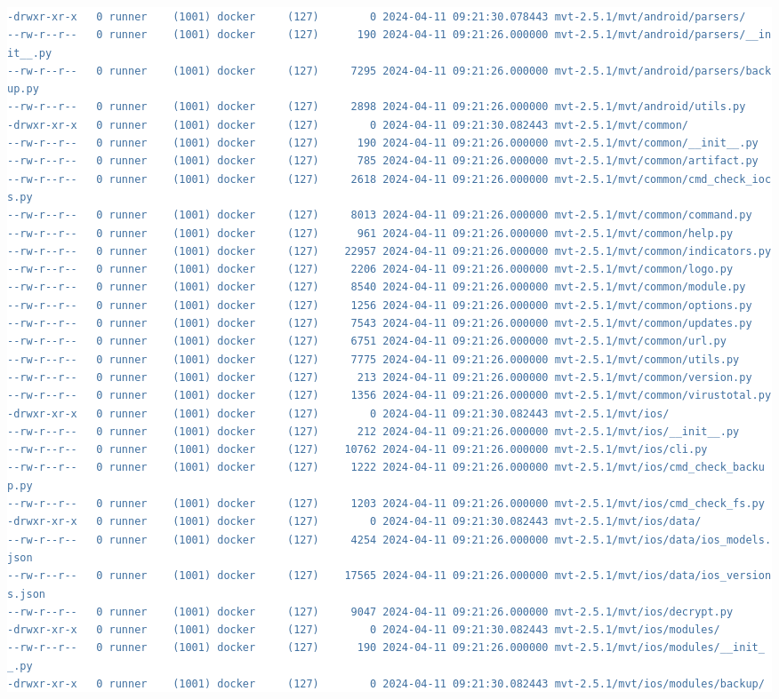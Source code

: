 ```diff
-drwxr-xr-x   0 runner    (1001) docker     (127)        0 2024-04-11 09:21:30.078443 mvt-2.5.1/mvt/android/parsers/
--rw-r--r--   0 runner    (1001) docker     (127)      190 2024-04-11 09:21:26.000000 mvt-2.5.1/mvt/android/parsers/__init__.py
--rw-r--r--   0 runner    (1001) docker     (127)     7295 2024-04-11 09:21:26.000000 mvt-2.5.1/mvt/android/parsers/backup.py
--rw-r--r--   0 runner    (1001) docker     (127)     2898 2024-04-11 09:21:26.000000 mvt-2.5.1/mvt/android/utils.py
-drwxr-xr-x   0 runner    (1001) docker     (127)        0 2024-04-11 09:21:30.082443 mvt-2.5.1/mvt/common/
--rw-r--r--   0 runner    (1001) docker     (127)      190 2024-04-11 09:21:26.000000 mvt-2.5.1/mvt/common/__init__.py
--rw-r--r--   0 runner    (1001) docker     (127)      785 2024-04-11 09:21:26.000000 mvt-2.5.1/mvt/common/artifact.py
--rw-r--r--   0 runner    (1001) docker     (127)     2618 2024-04-11 09:21:26.000000 mvt-2.5.1/mvt/common/cmd_check_iocs.py
--rw-r--r--   0 runner    (1001) docker     (127)     8013 2024-04-11 09:21:26.000000 mvt-2.5.1/mvt/common/command.py
--rw-r--r--   0 runner    (1001) docker     (127)      961 2024-04-11 09:21:26.000000 mvt-2.5.1/mvt/common/help.py
--rw-r--r--   0 runner    (1001) docker     (127)    22957 2024-04-11 09:21:26.000000 mvt-2.5.1/mvt/common/indicators.py
--rw-r--r--   0 runner    (1001) docker     (127)     2206 2024-04-11 09:21:26.000000 mvt-2.5.1/mvt/common/logo.py
--rw-r--r--   0 runner    (1001) docker     (127)     8540 2024-04-11 09:21:26.000000 mvt-2.5.1/mvt/common/module.py
--rw-r--r--   0 runner    (1001) docker     (127)     1256 2024-04-11 09:21:26.000000 mvt-2.5.1/mvt/common/options.py
--rw-r--r--   0 runner    (1001) docker     (127)     7543 2024-04-11 09:21:26.000000 mvt-2.5.1/mvt/common/updates.py
--rw-r--r--   0 runner    (1001) docker     (127)     6751 2024-04-11 09:21:26.000000 mvt-2.5.1/mvt/common/url.py
--rw-r--r--   0 runner    (1001) docker     (127)     7775 2024-04-11 09:21:26.000000 mvt-2.5.1/mvt/common/utils.py
--rw-r--r--   0 runner    (1001) docker     (127)      213 2024-04-11 09:21:26.000000 mvt-2.5.1/mvt/common/version.py
--rw-r--r--   0 runner    (1001) docker     (127)     1356 2024-04-11 09:21:26.000000 mvt-2.5.1/mvt/common/virustotal.py
-drwxr-xr-x   0 runner    (1001) docker     (127)        0 2024-04-11 09:21:30.082443 mvt-2.5.1/mvt/ios/
--rw-r--r--   0 runner    (1001) docker     (127)      212 2024-04-11 09:21:26.000000 mvt-2.5.1/mvt/ios/__init__.py
--rw-r--r--   0 runner    (1001) docker     (127)    10762 2024-04-11 09:21:26.000000 mvt-2.5.1/mvt/ios/cli.py
--rw-r--r--   0 runner    (1001) docker     (127)     1222 2024-04-11 09:21:26.000000 mvt-2.5.1/mvt/ios/cmd_check_backup.py
--rw-r--r--   0 runner    (1001) docker     (127)     1203 2024-04-11 09:21:26.000000 mvt-2.5.1/mvt/ios/cmd_check_fs.py
-drwxr-xr-x   0 runner    (1001) docker     (127)        0 2024-04-11 09:21:30.082443 mvt-2.5.1/mvt/ios/data/
--rw-r--r--   0 runner    (1001) docker     (127)     4254 2024-04-11 09:21:26.000000 mvt-2.5.1/mvt/ios/data/ios_models.json
--rw-r--r--   0 runner    (1001) docker     (127)    17565 2024-04-11 09:21:26.000000 mvt-2.5.1/mvt/ios/data/ios_versions.json
--rw-r--r--   0 runner    (1001) docker     (127)     9047 2024-04-11 09:21:26.000000 mvt-2.5.1/mvt/ios/decrypt.py
-drwxr-xr-x   0 runner    (1001) docker     (127)        0 2024-04-11 09:21:30.082443 mvt-2.5.1/mvt/ios/modules/
--rw-r--r--   0 runner    (1001) docker     (127)      190 2024-04-11 09:21:26.000000 mvt-2.5.1/mvt/ios/modules/__init__.py
-drwxr-xr-x   0 runner    (1001) docker     (127)        0 2024-04-11 09:21:30.082443 mvt-2.5.1/mvt/ios/modules/backup/
```